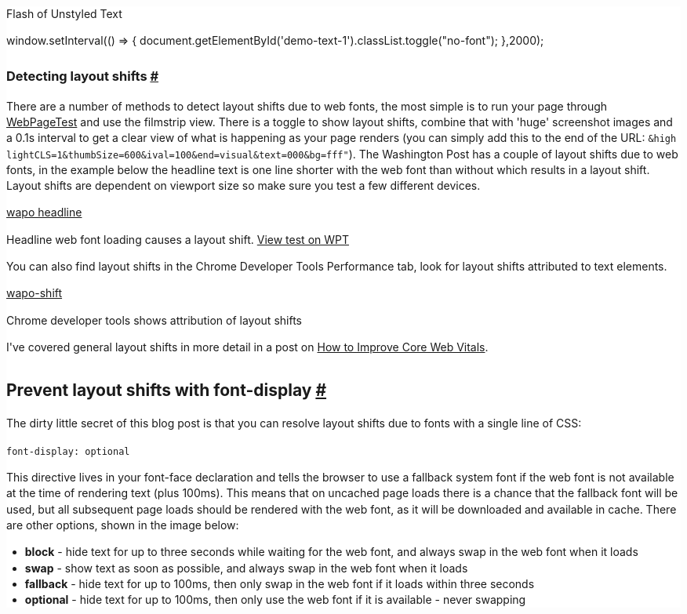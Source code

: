 Flash of Unstyled Text

window.setInterval(() => { document.getElementById('demo-text-1').classList.toggle("no-font"); },2000);

### Detecting layout shifts [#](https://simonhearne.com/2021/layout-shifts-webfonts/#detecting-layout-shifts)

There are a number of methods to detect layout shifts due to web fonts, the most simple is to run your page through [WebPageTest](https://webpagetest.org/) and use the filmstrip view. There is a toggle to show layout shifts, combine that with 'huge' screenshot images and a 0.1s interval to get a clear view of what is happening as your page renders (you can simply add this to the end of the URL: `&highlightCLS=1&thumbSize=600&ival=100&end=visual&text=000&bg=fff"`). The Washington Post has a couple of layout shifts due to web fonts, in the example below the headline text is one line shorter with the web font than without which results in a layout shift. Layout shifts are dependent on viewport size so make sure you test a few different devices.

[wapo headline](https://simonhearne.com/images/layout-shifts-webfonts/wapo-headline.png)

Headline web font loading causes a layout shift. [View test on WPT](https://webpagetest.org/video/compare.php?tests=210120_Di3C_126898f84daca6ada62ee7736a29bddb-r%3A1-c%3A0&highlightCLS=1&thumbSize=600&ival=100&end=visual&text=000&bg=fff)

You can also find layout shifts in the Chrome Developer Tools Performance tab, look for layout shifts attributed to text elements.

[wapo-shift](https://simonhearne.com/images/layout-shifts-webfonts/wapo-shift.jpg)

Chrome developer tools shows attribution of layout shifts

I've covered general layout shifts in more detail in a post on [How to Improve Core Web Vitals](https://simonhearne.com/2020/core-web-vitals/).

## Prevent layout shifts with font-display [#](https://simonhearne.com/2021/layout-shifts-webfonts/#prevent-layout-shifts-with-font-display)

The dirty little secret of this blog post is that you can resolve layout shifts due to fonts with a single line of CSS:

`font-display: optional`

This directive lives in your font-face declaration and tells the browser to use a fallback system font if the web font is not available at the time of rendering text (plus 100ms). This means that on uncached page loads there is a chance that the fallback font will be used, but all subsequent page loads should be rendered with the web font, as it will be downloaded and available in cache. There are other options, shown in the image below:

- **block** - hide text for up to three seconds while waiting for the web font, and always swap in the web font when it loads
- **swap** - show text as soon as possible, and always swap in the web font when it loads
- **fallback** - hide text for up to 100ms, then only swap in the web font if it loads within three seconds
- **optional** - hide text for up to 100ms, then only use the web font if it is available - never swapping

